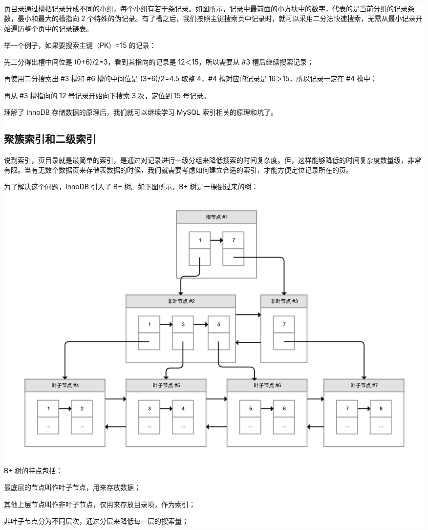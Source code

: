 页目录通过槽把记录分成不同的小组，每个小组有若干条记录。如图所示，记录中最前面的小方块中的数字，代表的是当前分组的记录条数，最小和最大的槽指向 2 个特殊的伪记录。有了槽之后，我们按照主键搜索页中记录时，就可以采用二分法快速搜索，无需从最小记录开始遍历整个页中的记录链表。

举一个例子，如果要搜索主键（PK）=15 的记录：

先二分得出槽中间位是 (0+6)/2=3，看到其指向的记录是 12＜15，所以需要从 #3 槽后继续搜索记录；

再使用二分搜索出 #3 槽和 #6 槽的中间位是 (3+6)/2=4.5 取整 4，#4 槽对应的记录是 16＞15，所以记录一定在 #4 槽中；

再从 #3 槽指向的 12 号记录开始向下搜索 3 次，定位到 15 号记录。

理解了 InnoDB 存储数据的原理后，我们就可以继续学习 MySQL 索引相关的原理和坑了。

## 聚簇索引和二级索引

说到索引，页目录就是最简单的索引，是通过对记录进行一级分组来降低搜索的时间复杂度。但，这样能够降低的时间复杂度数量级，非常有限。当有无数个数据页来存储表数据的时候，我们就需要考虑如何建立合适的索引，才能方便定位记录所在的页。

为了解决这个问题，InnoDB 引入了 B+ 树。如下图所示，B+ 树是一棵倒过来的树：

![img](assets/e76adf029e63a045e05956039f81f265.png)

B+ 树的特点包括：

最底层的节点叫作叶子节点，用来存放数据；

其他上层节点叫作非叶子节点，仅用来存放目录项，作为索引；

非叶子节点分为不同层次，通过分层来降低每一层的搜索量；

